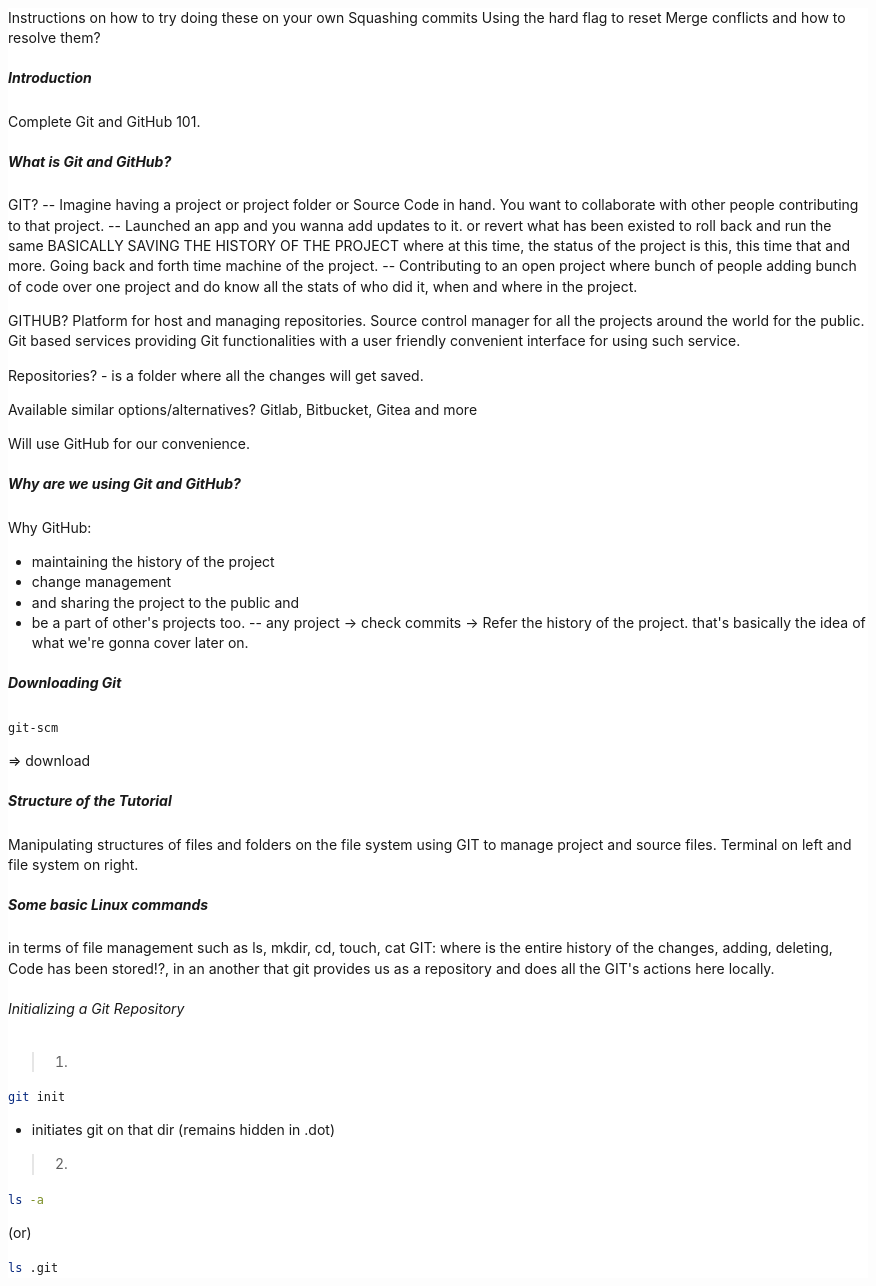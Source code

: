 Instructions on how to try doing these on your own
Squashing commits 
Using the hard flag to reset
Merge conflicts and how to resolve them?

##### Introduction
Complete Git and GitHub 101.
##### What is Git and GitHub?
GIT?
-- Imagine having a project or project folder or Source Code in hand. You want to collaborate with other people contributing to that project.
-- Launched an app and you wanna add updates to it. or revert what has been existed to roll back and run the same
BASICALLY SAVING THE HISTORY OF THE PROJECT where at this time, the status of the project is this, this time that and more. Going back and forth time machine of the project.
-- Contributing to an open project where bunch of people adding bunch of code over one project and do know all the stats of who did it, when and where in the project.

GITHUB?
Platform for host and managing repositories. Source control manager for all the projects around the world for the public. Git based services providing Git functionalities with a user friendly convenient interface for using such service. 

Repositories? - is a folder where all the changes will get saved.

Available similar options/alternatives?
Gitlab, Bitbucket, Gitea and more

Will use GitHub for our convenience.
##### Why are we using Git and GitHub?
Why GitHub:
- maintaining the history of the project
- change management
- and sharing the project to the public and
- be a part of other's projects too.
-- any project ->  check commits -> Refer the history of the project.
that's basically the idea of what we're gonna cover later on.
##### Downloading Git
```
git-scm
```
=> download
##### Structure of the Tutorial
Manipulating structures of files and folders on the file system using GIT to manage project and source files.
Terminal on left and file system on right.
##### Some basic Linux commands
in terms of file management such as ls, mkdir, cd, touch, cat
GIT:
where is the entire history of the changes, adding, deleting,   Code has been stored!?,  in an another that git provides us as a repository and does all the GIT's actions here locally.
###### *Initializing a Git Repository*
>1) 
```sh
git init
```
 - initiates git on that dir (remains hidden in .dot)
>2) 
```sh
ls -a
```
(or) 
```sh
ls .git
```